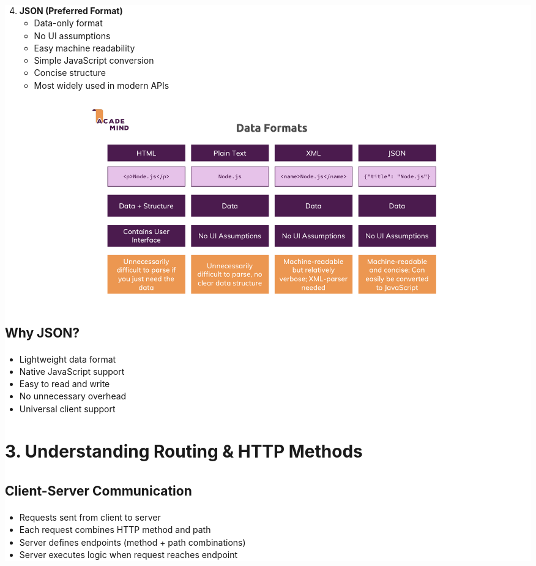 4. **JSON (Preferred Format)**
   - Data-only format
   - No UI assumptions
   - Easy machine readability
   - Simple JavaScript conversion
   - Concise structure
   - Most widely used in modern APIs

<p align="center">
  <img src="../assets/Module07/Slide4.png" alt="Data Exchange Format" width="600">
</p>

## Why JSON?

- Lightweight data format
- Native JavaScript support
- Easy to read and write
- No unnecessary overhead
- Universal client support

# 3. Understanding Routing & HTTP Methods

## Client-Server Communication

- Requests sent from client to server
- Each request combines HTTP method and path
- Server defines endpoints (method + path combinations)
- Server executes logic when request reaches endpoint
